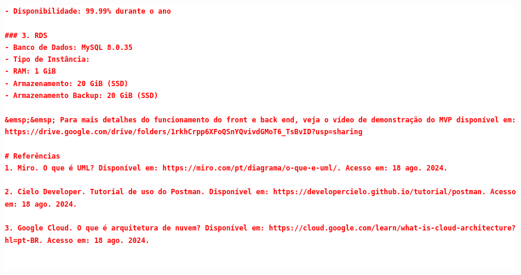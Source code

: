   ```json
 - Disponibilidade: 99.99% durante o ano

### 3. RDS
 - Banco de Dados: MySQL 8.0.35
 - Tipo de Instância: 
 - RAM: 1 GiB
 - Armazenamento: 20 GiB (SSD)
 - Armazenamento Backup: 20 GiB (SSD) 

&emsp;&emsp; Para mais detalhes do funcionamento do front e back end, veja o vídeo de demonstração do MVP disponível em: https://drive.google.com/drive/folders/1rkhCrpp6XFoQSnYQvivdGMoT6_TsBvID?usp=sharing

# Referências
1. Miro. O que é UML? Disponível em: https://miro.com/pt/diagrama/o-que-e-uml/. Acesso em: 18 ago. 2024.
   
2. Cielo Developer. Tutorial de uso do Postman. Disponível em: https://developercielo.github.io/tutorial/postman. Acesso em: 18 ago. 2024.
   
3. Google Cloud. O que é arquitetura de nuvem? Disponível em: https://cloud.google.com/learn/what-is-cloud-architecture?hl=pt-BR. Acesso em: 18 ago. 2024.



